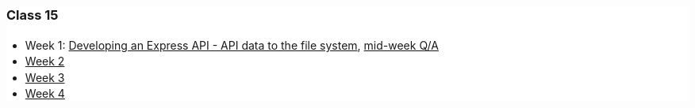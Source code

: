 ### Class 15

- Week 1: [Developing an Express API - API data to the file system](https://vimeo.com/manage/628980023/general), [mid-week Q/A](https://vimeo.com/manage/631967169/general)
- [Week 2](https://vimeo.com/635168537)
- [Week 3](https://vimeo.com/639075119)
- [Week 4](https://vimeo.com/641632061)
